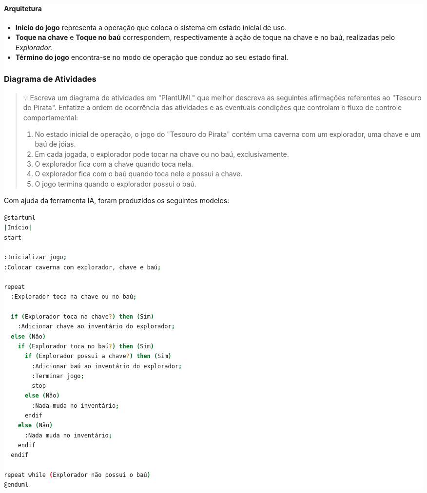 #### Arquitetura

- __Início do jogo__ representa a operação que coloca o sistema em estado inicial de uso.
- __Toque na chave__ e __Toque no baú__ correspondem, respectivamente à ação de toque na chave e no baú, realizadas pelo _Explorador_.
- __Término do jogo__ encontra-se no modo de operação que conduz ao seu estado final.

### Diagrama de Atividades

>💡 Escreva um diagrama de atividades em "PlantUML" que melhor descreva as seguintes afirmações referentes ao "Tesouro do Pirata". Enfatize a ordem de ocorrência das atividades e as eventuais condições que controlam o fluxo de controle comportamental:
>
> 1. No estado inicial de operação, o jogo do "Tesouro do Pirata" contém uma caverna com um explorador, uma chave e um baú de jóias.
> 2. Em cada jogada, o explorador pode tocar na chave ou no baú, exclusivamente.
> 3. O explorador fica com a chave quando toca nela.
> 4. O explorador fica com o baú quando toca nele e possui a chave.
> 5. O jogo termina quando o explorador possui o baú.

Com ajuda da ferramenta IA, foram produzidos os seguintes modelos:

```sh
@startuml
|Início|
start

:Inicializar jogo;
:Colocar caverna com explorador, chave e baú;

repeat
  :Explorador toca na chave ou no baú;
  
  if (Explorador toca na chave?) then (Sim)
    :Adicionar chave ao inventário do explorador;
  else (Não)
    if (Explorador toca no baú?) then (Sim)
      if (Explorador possui a chave?) then (Sim)
        :Adicionar baú ao inventário do explorador;
        :Terminar jogo;
        stop
      else (Não)
        :Nada muda no inventário;
      endif
    else (Não)
      :Nada muda no inventário;
    endif
  endif

repeat while (Explorador não possui o baú)
@enduml
```
